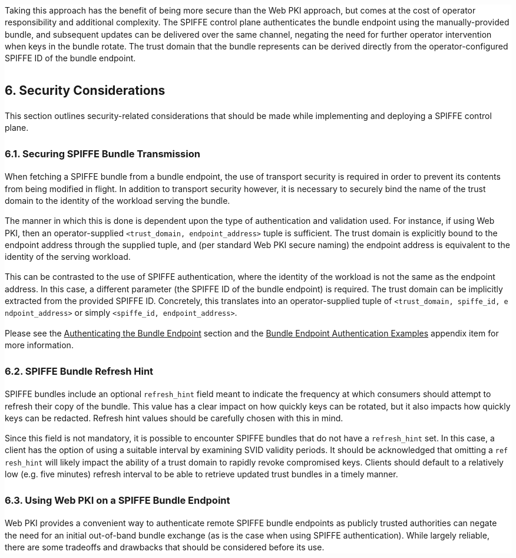 Taking this approach has the benefit of being more secure than the Web PKI approach, but comes at the cost of operator responsibility and additional complexity. The SPIFFE control plane authenticates the bundle endpoint using the manually-provided bundle, and subsequent updates can be delivered over the same channel, negating the need for further operator intervention when keys in the bundle rotate. The trust domain that the bundle represents can be derived directly from the operator-configured SPIFFE ID of the bundle endpoint.

## 6. Security Considerations
This section outlines security-related considerations that should be made while implementing and deploying a SPIFFE control plane.

### 6.1. Securing SPIFFE Bundle Transmission
When fetching a SPIFFE bundle from a bundle endpoint, the use of transport security is required in order to prevent its contents from being modified in flight. In addition to transport security however, it is necessary to securely bind the name of the trust domain to the identity of the workload serving the bundle.

The manner in which this is done is dependent upon the type of authentication and validation used. For instance, if using Web PKI, then an operator-supplied `<trust_domain, endpoint_address>` tuple is sufficient. The trust domain is explicitly bound to the endpoint address through the supplied tuple, and (per standard Web PKI secure naming) the endpoint address is equivalent to the identity of the serving workload. 

This can be contrasted to the use of SPIFFE authentication, where the identity of the workload is not the same as the endpoint address. In this case, a different parameter (the SPIFFE ID of the bundle endpoint) is required. The trust domain can be implicitly extracted from the provided SPIFFE ID. Concretely, this translates into an operator-supplied tuple of `<trust_domain, spiffe_id, endpoint_address>` or simply `<spiffe_id, endpoint_address>`.

Please see the [Authenticating the Bundle Endpoint](#52-authenticating-the-bundle-endpoint) section and the [Bundle Endpoint Authentication Examples](#appendix-b-bundle-endpoint-authentication-examples) appendix item for more information.

### 6.2. SPIFFE Bundle Refresh Hint
SPIFFE bundles include an optional `refresh_hint` field meant to indicate the frequency at which consumers should attempt to refresh their copy of the bundle. This value has a clear impact on how quickly keys can be rotated, but it also impacts how quickly keys can be redacted. Refresh hint values should be carefully chosen with this in mind.

Since this field is not mandatory, it is possible to encounter SPIFFE bundles that do not have a `refresh_hint` set. In this case, a client has the option of using a suitable interval by examining SVID validity periods. It should be acknowledged that omitting a `refresh_hint` will likely impact the ability of a trust domain to rapidly revoke compromised keys. Clients should default to a relatively low (e.g. five minutes) refresh interval to be able to retrieve updated trust bundles in a timely manner.

### 6.3. Using Web PKI on a SPIFFE Bundle Endpoint
Web PKI provides a convenient way to authenticate remote SPIFFE bundle endpoints as publicly trusted authorities can negate the need for an initial out-of-band bundle exchange (as is the case when using SPIFFE authentication). While largely reliable, there are some tradeoffs and drawbacks that should be considered before its use.
